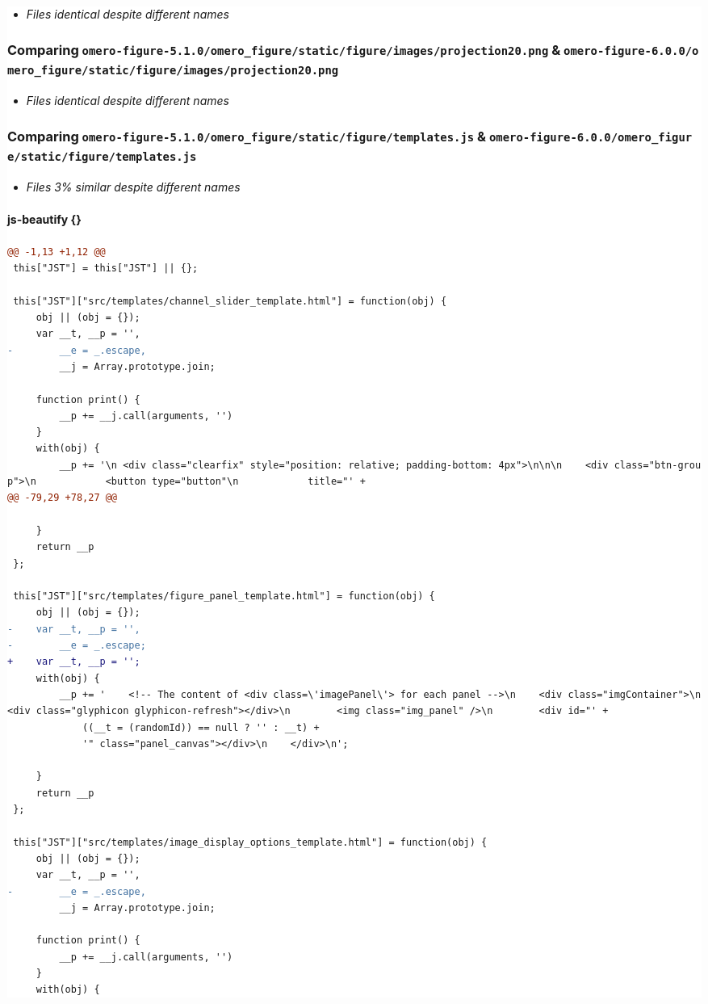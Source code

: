  * *Files identical despite different names*

### Comparing `omero-figure-5.1.0/omero_figure/static/figure/images/projection20.png` & `omero-figure-6.0.0/omero_figure/static/figure/images/projection20.png`

 * *Files identical despite different names*

### Comparing `omero-figure-5.1.0/omero_figure/static/figure/templates.js` & `omero-figure-6.0.0/omero_figure/static/figure/templates.js`

 * *Files 3% similar despite different names*

#### js-beautify {}

```diff
@@ -1,13 +1,12 @@
 this["JST"] = this["JST"] || {};
 
 this["JST"]["src/templates/channel_slider_template.html"] = function(obj) {
     obj || (obj = {});
     var __t, __p = '',
-        __e = _.escape,
         __j = Array.prototype.join;
 
     function print() {
         __p += __j.call(arguments, '')
     }
     with(obj) {
         __p += '\n <div class="clearfix" style="position: relative; padding-bottom: 4px">\n\n\n    <div class="btn-group">\n            <button type="button"\n            title="' +
@@ -79,29 +78,27 @@
 
     }
     return __p
 };
 
 this["JST"]["src/templates/figure_panel_template.html"] = function(obj) {
     obj || (obj = {});
-    var __t, __p = '',
-        __e = _.escape;
+    var __t, __p = '';
     with(obj) {
         __p += '    <!-- The content of <div class=\'imagePanel\'> for each panel -->\n    <div class="imgContainer">\n        <div class="glyphicon glyphicon-refresh"></div>\n        <img class="img_panel" />\n        <div id="' +
             ((__t = (randomId)) == null ? '' : __t) +
             '" class="panel_canvas"></div>\n    </div>\n';
 
     }
     return __p
 };
 
 this["JST"]["src/templates/image_display_options_template.html"] = function(obj) {
     obj || (obj = {});
     var __t, __p = '',
-        __e = _.escape,
         __j = Array.prototype.join;
 
     function print() {
         __p += __j.call(arguments, '')
     }
     with(obj) {
```